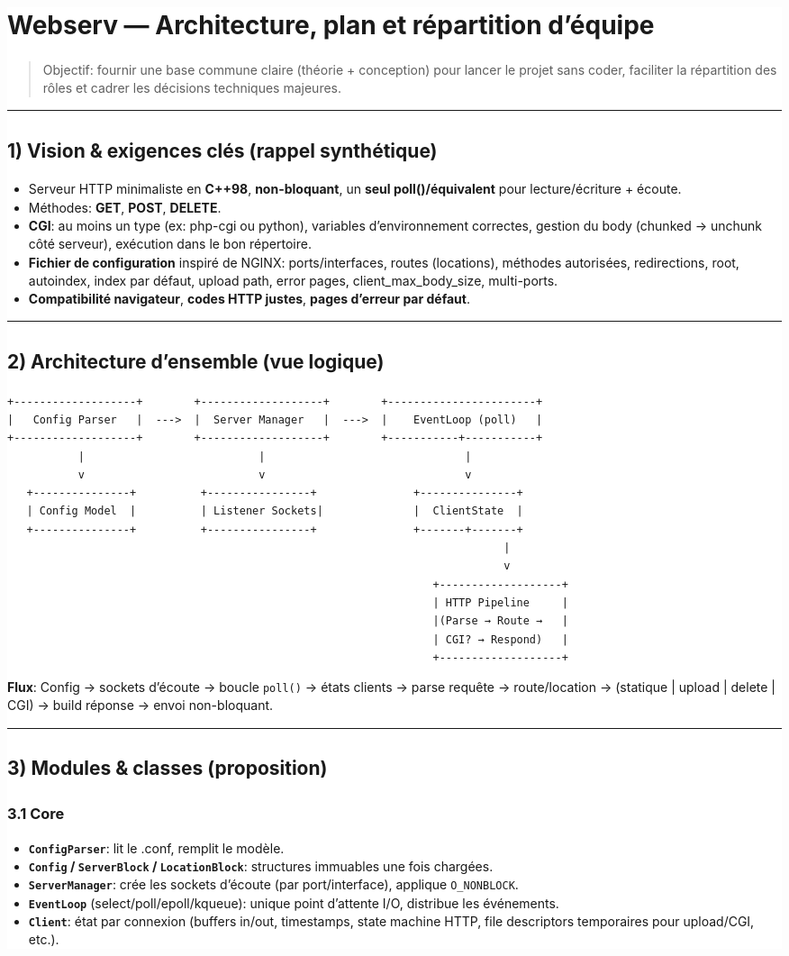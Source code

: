 # Webserv — Architecture, plan et répartition d’équipe

> Objectif: fournir une base commune claire (théorie + conception) pour lancer le projet sans coder, faciliter la répartition des rôles et cadrer les décisions techniques majeures.

---

## 1) Vision & exigences clés (rappel synthétique)

* Serveur HTTP minimaliste en **C++98**, **non-bloquant**, un **seul poll()/équivalent** pour lecture/écriture + écoute.
* Méthodes: **GET**, **POST**, **DELETE**.
* **CGI**: au moins un type (ex: php-cgi ou python), variables d’environnement correctes, gestion du body (chunked → unchunk côté serveur), exécution dans le bon répertoire.
* **Fichier de configuration** inspiré de NGINX: ports/interfaces, routes (locations), méthodes autorisées, redirections, root, autoindex, index par défaut, upload path, error pages, client_max_body_size, multi-ports.
* **Compatibilité navigateur**, **codes HTTP justes**, **pages d’erreur par défaut**.

---

## 2) Architecture d’ensemble (vue logique)

```
+-------------------+        +-------------------+        +-----------------------+
|   Config Parser   |  --->  |  Server Manager   |  --->  |    EventLoop (poll)   |
+-------------------+        +-------------------+        +-----------+-----------+
           |                           |                               |
           v                           v                               v
   +---------------+          +----------------+               +---------------+
   | Config Model  |          | Listener Sockets|              |  ClientState  |
   +---------------+          +----------------+               +-------+-------+
                                                                             |
                                                                             v
                                                                  +-------------------+
                                                                  | HTTP Pipeline     |
                                                                  |(Parse → Route →   |
                                                                  | CGI? → Respond)   |
                                                                  +-------------------+
```

**Flux**: Config → sockets d’écoute → boucle `poll()` → états clients → parse requête → route/location → (statique | upload | delete | CGI) → build réponse → envoi non-bloquant.

---

## 3) Modules & classes (proposition)

### 3.1 Core

* **`ConfigParser`**: lit le .conf, remplit le modèle.
* **`Config` / `ServerBlock` / `LocationBlock`**: structures immuables une fois chargées.
* **`ServerManager`**: crée les sockets d’écoute (par port/interface), applique `O_NONBLOCK`.
* **`EventLoop`** (select/poll/epoll/kqueue): unique point d’attente I/O, distribue les événements.
* **`Client`**: état par connexion (buffers in/out, timestamps, state machine HTTP, file descriptors temporaires pour upload/CGI, etc.).
